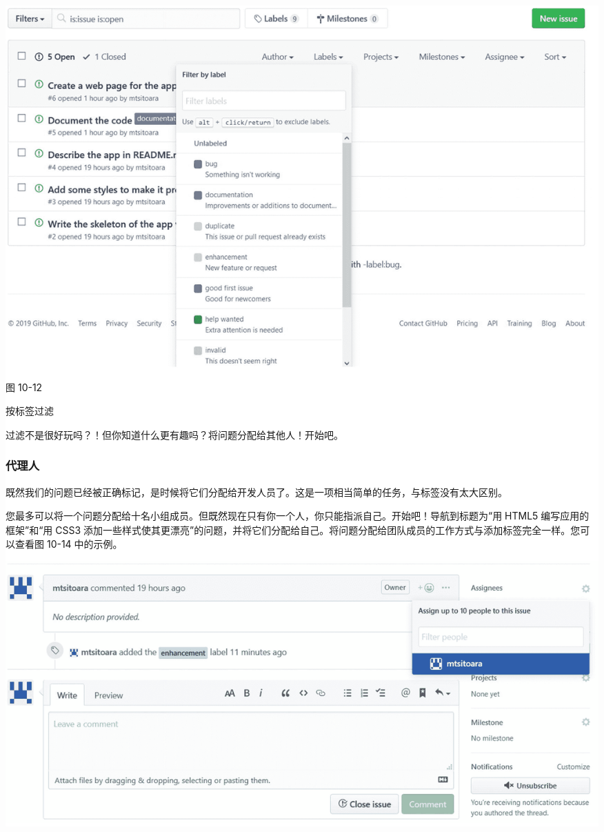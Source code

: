 ![img/484631_1_En_10_Fig12_HTML.jpg](img/484631_1_En_10_Fig12_HTML.jpg)

图 10-12

按标签过滤

过滤不是很好玩吗？！但你知道什么更有趣吗？将问题分配给其他人！开始吧。

### 代理人

既然我们的问题已经被正确标记，是时候将它们分配给开发人员了。这是一项相当简单的任务，与标签没有太大区别。

您最多可以将一个问题分配给十名小组成员。但既然现在只有你一个人，你只能指派自己。开始吧！导航到标题为“用 HTML5 编写应用的框架”和“用 CSS3 添加一些样式使其更漂亮”的问题，并将它们分配给自己。将问题分配给团队成员的工作方式与添加标签完全一样。您可以查看图 10-14 中的示例。

![img/484631_1_En_10_Fig14_HTML.jpg](img/484631_1_En_10_Fig14_HTML.jpg)
